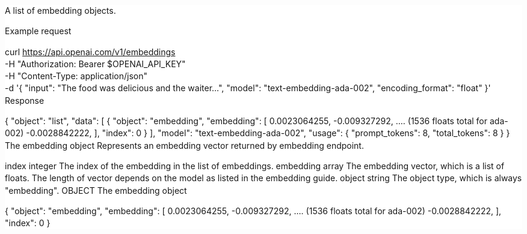 A list of embedding objects.

Example request

curl https://api.openai.com/v1/embeddings \
  -H "Authorization: Bearer $OPENAI_API_KEY" \
  -H "Content-Type: application/json" \
  -d '{
    "input": "The food was delicious and the waiter...",
    "model": "text-embedding-ada-002",
    "encoding_format": "float"
  }'
Response

{
  "object": "list",
  "data": [
    {
      "object": "embedding",
      "embedding": [
        0.0023064255,
        -0.009327292,
        .... (1536 floats total for ada-002)
        -0.0028842222,
      ],
      "index": 0
    }
  ],
  "model": "text-embedding-ada-002",
  "usage": {
    "prompt_tokens": 8,
    "total_tokens": 8
  }
}
The embedding object
Represents an embedding vector returned by embedding endpoint.

index
integer
The index of the embedding in the list of embeddings.
embedding
array
The embedding vector, which is a list of floats. The length of vector depends on the model as listed in the embedding guide.
object
string
The object type, which is always "embedding".
OBJECT The embedding object

{
  "object": "embedding",
  "embedding": [
    0.0023064255,
    -0.009327292,
    .... (1536 floats total for ada-002)
    -0.0028842222,
  ],
  "index": 0
}